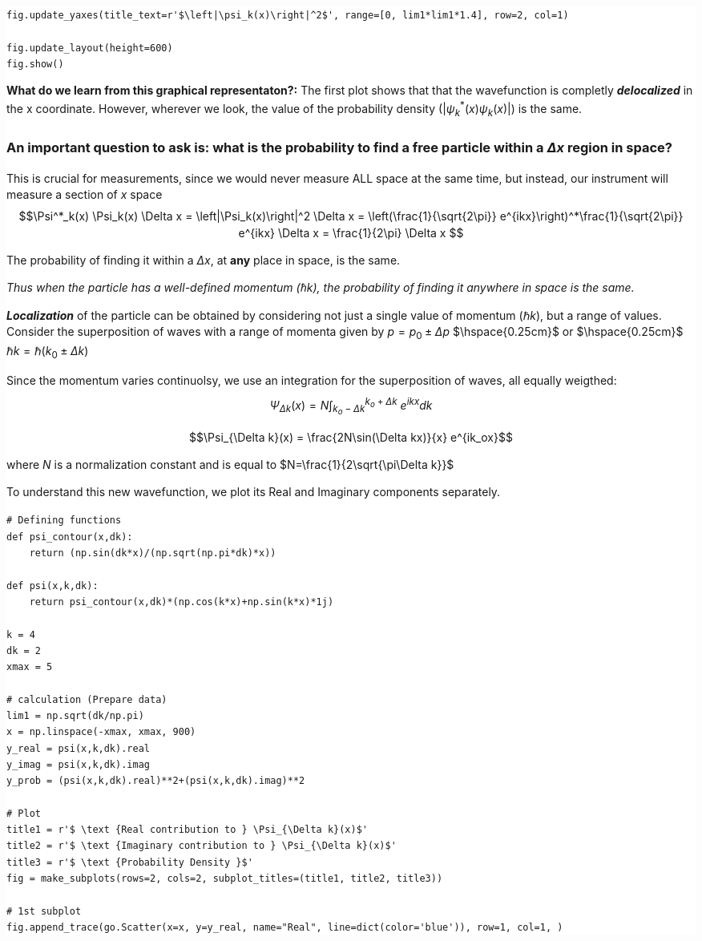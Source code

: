 ```
fig.update_yaxes(title_text=r'$\left|\psi_k(x)\right|^2$', range=[0, lim1*lim1*1.4], row=2, col=1)

fig.update_layout(height=600)
fig.show()
```

**What do we learn from this graphical representaton?:** The first plot shows that that the wavefunction is completly ***delocalized*** in the x coordinate. However, wherever we look, the value of the probability density ($|\psi^*_k(x) \psi_k(x) |$)  is the same.

### An important question to ask is: what is the probability to find a free particle within a $\Delta x$ region in space?  ###

This is crucial for measurements, since we would never measure ALL space at the same time, but instead, our instrument will measure a section of $x$ space 
$$\Psi^*_k(x) \Psi_k(x) \Delta x = \left|\Psi_k(x)\right|^2 \Delta x = \left(\frac{1}{\sqrt{2\pi}} e^{ikx}\right)^*\frac{1}{\sqrt{2\pi}} e^{ikx} \Delta x = \frac{1}{2\pi} \Delta x $$

The probability of finding it within a $\Delta x$, at **any** place in space, is the same.

*Thus when the particle has a well-defined momentum ($\hbar k$),  the probability of finding it anywhere in space is the same.*

***Localization*** of the particle can be obtained by considering not just a single value of momentum ($\hbar k$), but a range of values.  
Consider the superposition of waves with a range of momenta given by 
$p=p_0 \pm \Delta p$ $\hspace{0.25cm}$ or $\hspace{0.25cm}$ $\hbar k = \hbar(k_0 \pm \Delta k)$

Since the momentum varies continuolsy, we use an integration for the superposition of waves, all equally weigthed:   
$$\Psi_{\Delta k}(x) =N\int^{k_o+\Delta k}_{k_o-\Delta k}\ e^{ikx}dk$$

$$\Psi_{\Delta k}(x) = \frac{2N\sin(\Delta kx)}{x} e^{ik_ox}$$

where $N$ is a normalization constant and is equal to $N=\frac{1}{2\sqrt{\pi\Delta k}}$

To understand this new wavefunction, we plot its Real and Imaginary components separately.   


```
# Defining functions
def psi_contour(x,dk): 
    return (np.sin(dk*x)/(np.sqrt(np.pi*dk)*x))

def psi(x,k,dk): 
    return psi_contour(x,dk)*(np.cos(k*x)+np.sin(k*x)*1j)

k = 4
dk = 2
xmax = 5

# calculation (Prepare data)
lim1 = np.sqrt(dk/np.pi)
x = np.linspace(-xmax, xmax, 900)
y_real = psi(x,k,dk).real
y_imag = psi(x,k,dk).imag
y_prob = (psi(x,k,dk).real)**2+(psi(x,k,dk).imag)**2

# Plot
title1 = r'$ \text {Real contribution to } \Psi_{\Delta k}(x)$'
title2 = r'$ \text {Imaginary contribution to } \Psi_{\Delta k}(x)$'
title3 = r'$ \text {Probability Density }$'
fig = make_subplots(rows=2, cols=2, subplot_titles=(title1, title2, title3))

# 1st subplot
fig.append_trace(go.Scatter(x=x, y=y_real, name="Real", line=dict(color='blue')), row=1, col=1, )
```